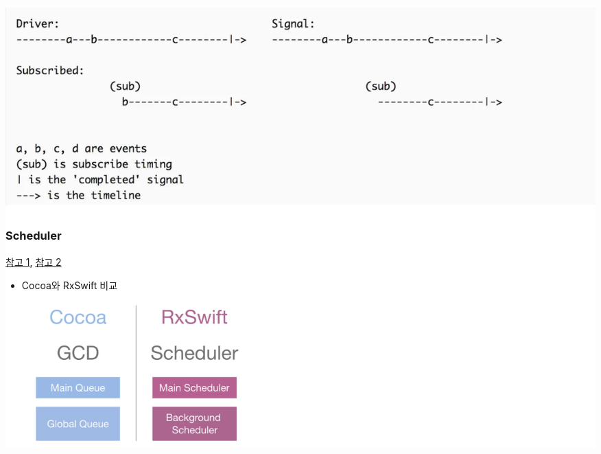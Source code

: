 ![image-20230304115523303](README.assets/image-20230304115523303.png)




### Scheduler

[참고 1](https://velog.io/@hansangjin96/RxSwift-Scheduler-%EC%9E%91%EC%84%B1%EC%A4%91), [참고 2](https://inuplace.tistory.com/1100)

* Cocoa와 RxSwift 비교

  <img src="README.assets/image-20220918183813064.png" alt="image-20220918183813064" style="zoom:33%;" />

